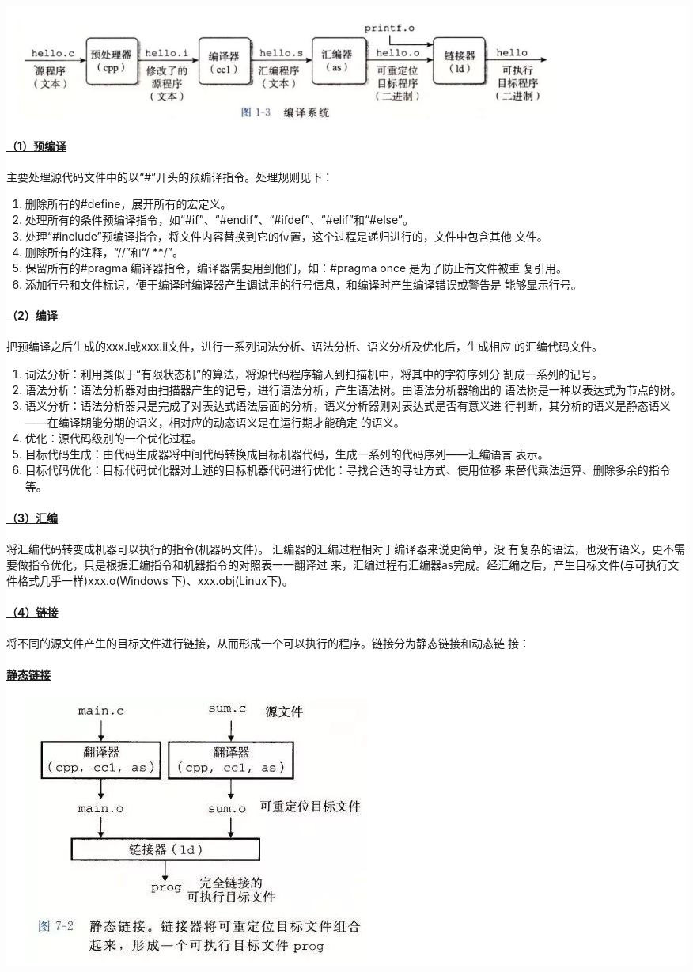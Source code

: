 ![](image/image_pgoJBG7dvJ.png)

#### [（1）预编译](https://interviewguide.cn/#/Doc/Knowledge/C++/基础语法/基础语法?id=（1）预编译 "（1）预编译")

主要处理源代码文件中的以“#”开头的预编译指令。处理规则见下：

1.  删除所有的#define，展开所有的宏定义。
2.  处理所有的条件预编译指令，如“#if”、“#endif”、“#ifdef”、“#elif”和“#else”。
3.  处理“#include”预编译指令，将文件内容替换到它的位置，这个过程是递归进行的，文件中包含其他 文件。
4.  删除所有的注释，“//”和“/ \*\*/”。
5.  保留所有的#pragma 编译器指令，编译器需要用到他们，如：#pragma once 是为了防止有文件被重 复引用。
6.  添加行号和文件标识，便于编译时编译器产生调试用的行号信息，和编译时产生编译错误或警告是 能够显示行号。

#### [（2）编译](https://interviewguide.cn/#/Doc/Knowledge/C++/基础语法/基础语法?id=（2）编译 "（2）编译")

把预编译之后生成的xxx.i或xxx.ii文件，进行一系列词法分析、语法分析、语义分析及优化后，生成相应 的汇编代码文件。

1.  词法分析：利用类似于“有限状态机”的算法，将源代码程序输入到扫描机中，将其中的字符序列分 割成一系列的记号。
2.  语法分析：语法分析器对由扫描器产生的记号，进行语法分析，产生语法树。由语法分析器输出的 语法树是一种以表达式为节点的树。
3.  语义分析：语法分析器只是完成了对表达式语法层面的分析，语义分析器则对表达式是否有意义进 行判断，其分析的语义是静态语义——在编译期能分期的语义，相对应的动态语义是在运行期才能确定 的语义。
4.  优化：源代码级别的一个优化过程。
5.  目标代码生成：由代码生成器将中间代码转换成目标机器代码，生成一系列的代码序列——汇编语言 表示。
6.  目标代码优化：目标代码优化器对上述的目标机器代码进行优化：寻找合适的寻址方式、使用位移 来替代乘法运算、删除多余的指令等。

#### [（3）汇编](https://interviewguide.cn/#/Doc/Knowledge/C++/基础语法/基础语法?id=（3）汇编 "（3）汇编")

将汇编代码转变成机器可以执行的指令(机器码文件)。 汇编器的汇编过程相对于编译器来说更简单，没 有复杂的语法，也没有语义，更不需要做指令优化，只是根据汇编指令和机器指令的对照表一一翻译过 来，汇编过程有汇编器as完成。经汇编之后，产生目标文件(与可执行文件格式几乎一样)xxx.o(Windows 下)、xxx.obj(Linux下)。

#### [（4）链接](https://interviewguide.cn/#/Doc/Knowledge/C++/基础语法/基础语法?id=（4）链接 "（4）链接")

将不同的源文件产生的目标文件进行链接，从而形成一个可以执行的程序。链接分为静态链接和动态链 接：

#### [静态链接](https://interviewguide.cn/#/Doc/Knowledge/C++/基础语法/基础语法?id=静态链接 "静态链接")

![](image/image_Rg2pTCag4n.png)
